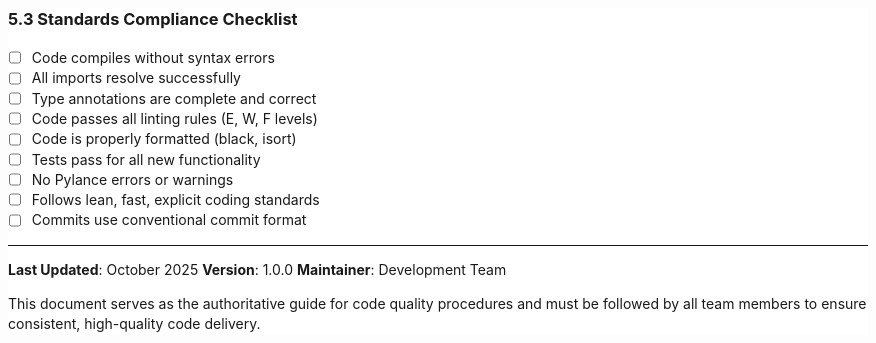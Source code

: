 ### 5.3 Standards Compliance Checklist

- [ ] Code compiles without syntax errors
- [ ] All imports resolve successfully
- [ ] Type annotations are complete and correct
- [ ] Code passes all linting rules (E, W, F levels)
- [ ] Code is properly formatted (black, isort)
- [ ] Tests pass for all new functionality
- [ ] No Pylance errors or warnings
- [ ] Follows lean, fast, explicit coding standards
- [ ] Commits use conventional commit format

---

**Last Updated**: October 2025
**Version**: 1.0.0
**Maintainer**: Development Team

This document serves as the authoritative guide for code quality procedures and must be followed by all team members to ensure consistent, high-quality code delivery.